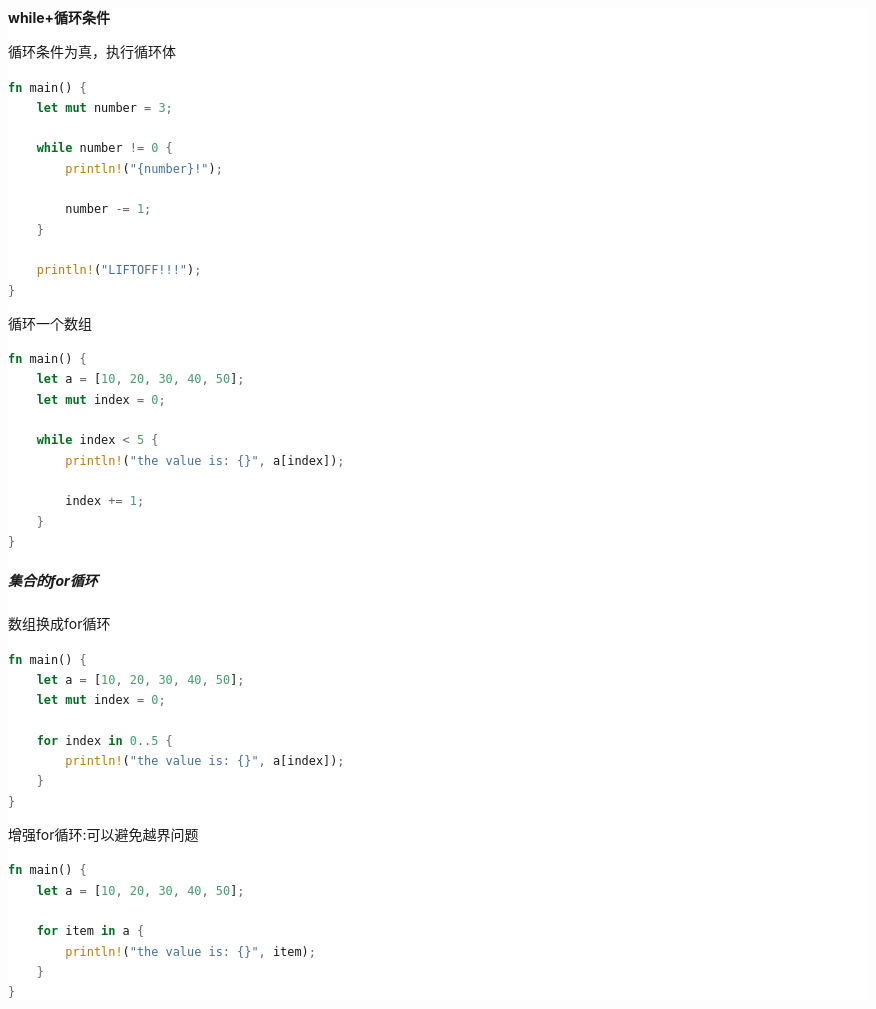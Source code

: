**while+循环条件**

循环条件为真，执行循环体

```rust
fn main() {
    let mut number = 3;

    while number != 0 {
        println!("{number}!");

        number -= 1;
    }

    println!("LIFTOFF!!!");
}
```

循环一个数组

```rust
fn main() {
    let a = [10, 20, 30, 40, 50];
    let mut index = 0;

    while index < 5 {
        println!("the value is: {}", a[index]);

        index += 1;
    }
}
```

##### 集合的for循环

数组换成for循环

```rust
fn main() {
    let a = [10, 20, 30, 40, 50];
    let mut index = 0;

    for index in 0..5 {
        println!("the value is: {}", a[index]);
    }
}
```

增强for循环:可以避免越界问题

```rust
fn main() {
    let a = [10, 20, 30, 40, 50];

    for item in a {
        println!("the value is: {}", item);
    }
}
```
